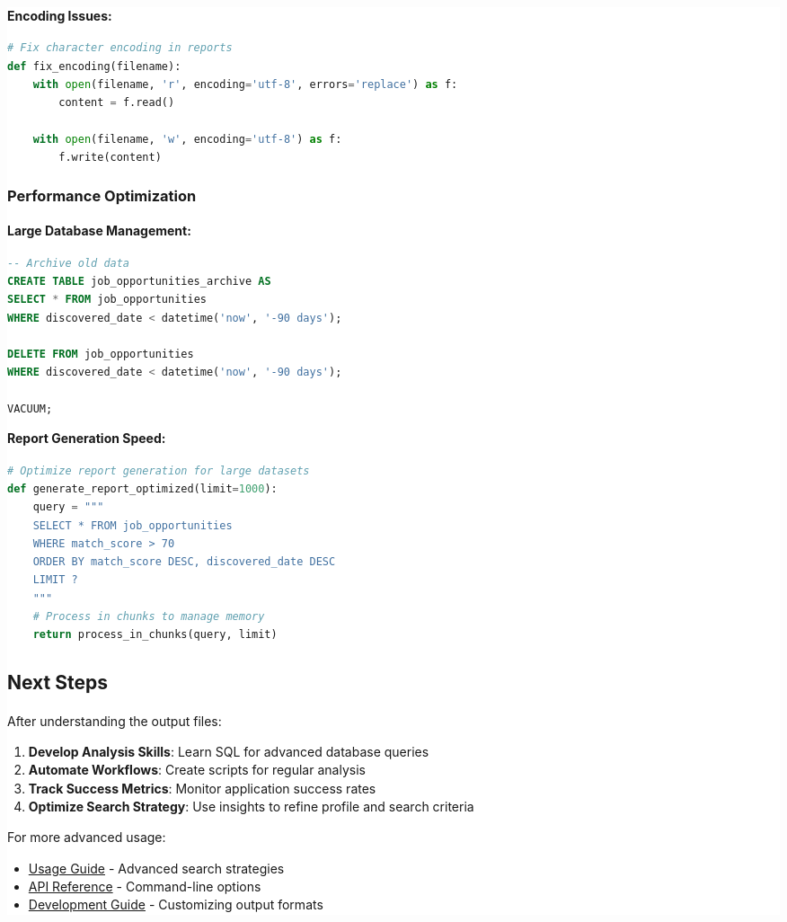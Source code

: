 **Encoding Issues:**
```python
# Fix character encoding in reports
def fix_encoding(filename):
    with open(filename, 'r', encoding='utf-8', errors='replace') as f:
        content = f.read()

    with open(filename, 'w', encoding='utf-8') as f:
        f.write(content)
```

### Performance Optimization

**Large Database Management:**
```sql
-- Archive old data
CREATE TABLE job_opportunities_archive AS
SELECT * FROM job_opportunities
WHERE discovered_date < datetime('now', '-90 days');

DELETE FROM job_opportunities
WHERE discovered_date < datetime('now', '-90 days');

VACUUM;
```

**Report Generation Speed:**
```python
# Optimize report generation for large datasets
def generate_report_optimized(limit=1000):
    query = """
    SELECT * FROM job_opportunities
    WHERE match_score > 70
    ORDER BY match_score DESC, discovered_date DESC
    LIMIT ?
    """
    # Process in chunks to manage memory
    return process_in_chunks(query, limit)
```

## Next Steps

After understanding the output files:

1. **Develop Analysis Skills**: Learn SQL for advanced database queries
2. **Automate Workflows**: Create scripts for regular analysis
3. **Track Success Metrics**: Monitor application success rates
4. **Optimize Search Strategy**: Use insights to refine profile and search criteria

For more advanced usage:
- [Usage Guide](usage.md) - Advanced search strategies
- [API Reference](api-reference.md) - Command-line options
- [Development Guide](development.md) - Customizing output formats